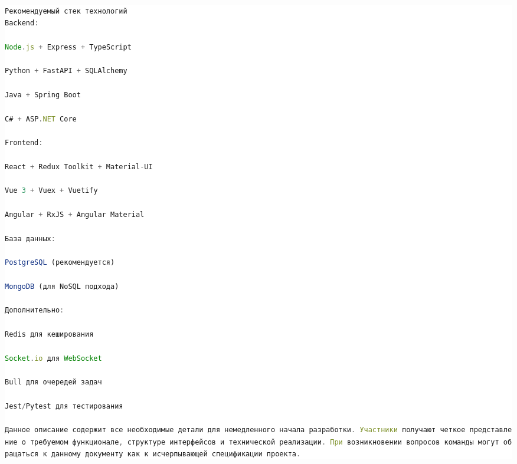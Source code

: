 ```javascript
Рекомендуемый стек технологий
Backend:

Node.js + Express + TypeScript

Python + FastAPI + SQLAlchemy

Java + Spring Boot

C# + ASP.NET Core

Frontend:

React + Redux Toolkit + Material-UI

Vue 3 + Vuex + Vuetify

Angular + RxJS + Angular Material

База данных:

PostgreSQL (рекомендуется)

MongoDB (для NoSQL подхода)

Дополнительно:

Redis для кеширования

Socket.io для WebSocket

Bull для очередей задач

Jest/Pytest для тестирования

Данное описание содержит все необходимые детали для немедленного начала разработки. Участники получают четкое представление о требуемом функционале, структуре интерфейсов и технической реализации. При возникновении вопросов команды могут обращаться к данному документу как к исчерпывающей спецификации проекта.